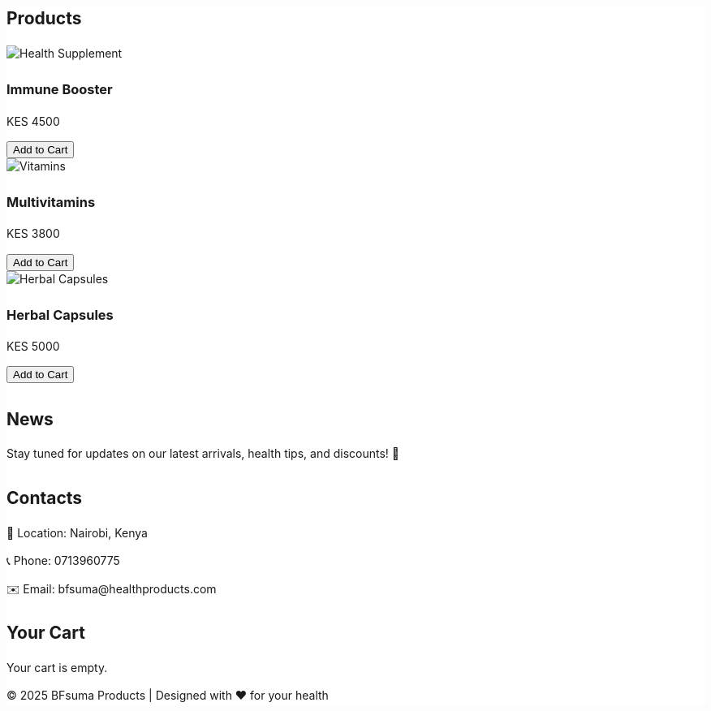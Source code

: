   <section id="products" class="section">
    <h2>Products</h2>
    <div class="products">
      <div class="product">
        <img src="https://source.unsplash.com/400x400/?supplements" alt="Health Supplement">
        <div class="product-info">
          <h3>Immune Booster</h3>
          <p>KES 4500</p>
          <button onclick="addToCart('Immune Booster - KES 4500')">Add to Cart</button>
        </div>
      </div>
      <div class="product">
        <img src="https://source.unsplash.com/400x400/?vitamins" alt="Vitamins">
        <div class="product-info">
          <h3>Multivitamins</h3>
          <p>KES 3800</p>
          <button onclick="addToCart('Multivitamins - KES 3800')">Add to Cart</button>
        </div>
      </div>
      <div class="product">
        <img src="https://source.unsplash.com/400x400/?herbal" alt="Herbal Capsules">
        <div class="product-info">
          <h3>Herbal Capsules</h3>
          <p>KES 5000</p>
          <button onclick="addToCart('Herbal Capsules - KES 5000')">Add to Cart</button>
        </div>
      </div>
    </div>
  </section>

  <section id="news" class="section">
    <h2>News</h2>
    <p>Stay tuned for updates on our latest arrivals, health tips, and discounts! 🌟</p>
  </section>

  <section id="contact" class="section">
    <h2>Contacts</h2>
    <p>📍 Location: Nairobi, Kenya</p>
    <p>📞 Phone: 0713960775</p>
    <p>✉️ Email: bfsuma@healthproducts.com</p>
  </section>

  <section id="cart" class="section">
    <h2>Your Cart</h2>
    <ul id="cartList"></ul>
    <p id="emptyCart">Your cart is empty.</p>
  </section>

  <footer>
    <p>© 2025 BFsuma Products | Designed with ❤️ for your health</p>
  </footer>
